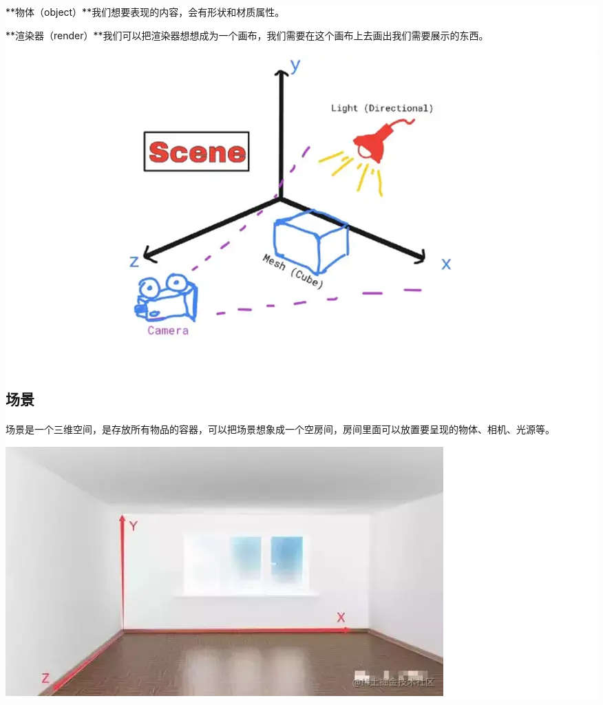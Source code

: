 **物体（object）**我们想要表现的内容，会有形状和材质属性。

**渲染器（render）**我们可以把渲染器想想成为一个画布，我们需要在这个画布上去画出我们需要展示的东西。

![img](./imgs/7.png)﻿

## 场景

场景是一个三维空间，是存放所有物品的容器，可以把场景想象成一个空房间，房间里面可以放置要呈现的物体、相机、光源等。

![img](./imgs/8.png)
